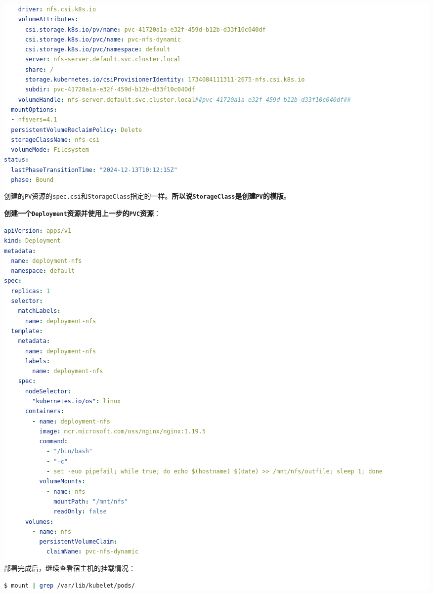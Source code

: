 ```yml
    driver: nfs.csi.k8s.io
    volumeAttributes:
      csi.storage.k8s.io/pv/name: pvc-41720a1a-e32f-459d-b12b-d33f10c040df
      csi.storage.k8s.io/pvc/name: pvc-nfs-dynamic
      csi.storage.k8s.io/pvc/namespace: default
      server: nfs-server.default.svc.cluster.local
      share: /
      storage.kubernetes.io/csiProvisionerIdentity: 1734084111311-2675-nfs.csi.k8s.io
      subdir: pvc-41720a1a-e32f-459d-b12b-d33f10c040df
    volumeHandle: nfs-server.default.svc.cluster.local##pvc-41720a1a-e32f-459d-b12b-d33f10c040df##
  mountOptions:
  - nfsvers=4.1
  persistentVolumeReclaimPolicy: Delete
  storageClassName: nfs-csi
  volumeMode: Filesystem
status:
  lastPhaseTransitionTime: "2024-12-13T10:12:15Z"
  phase: Bound
```
创建的`PV`资源的`spec.csi`和`StorageClass`指定的一样。**所以说`StorageClass`是创建`PV`的模版**。

**创建一个`Deployment`资源并使用上一步的`PVC`资源**：
```yml
apiVersion: apps/v1
kind: Deployment
metadata:
  name: deployment-nfs
  namespace: default
spec:
  replicas: 1
  selector:
    matchLabels:
      name: deployment-nfs
  template:
    metadata:
      name: deployment-nfs
      labels:
        name: deployment-nfs
    spec:
      nodeSelector:
        "kubernetes.io/os": linux
      containers:
        - name: deployment-nfs
          image: mcr.microsoft.com/oss/nginx/nginx:1.19.5
          command:
            - "/bin/bash"
            - "-c"
            - set -euo pipefail; while true; do echo $(hostname) $(date) >> /mnt/nfs/outfile; sleep 1; done
          volumeMounts:
            - name: nfs
              mountPath: "/mnt/nfs"
              readOnly: false
      volumes:
        - name: nfs
          persistentVolumeClaim:
            claimName: pvc-nfs-dynamic
```
部署完成后，继续查看宿主机的挂载情况：
```bash
$ mount | grep /var/lib/kubelet/pods/
```